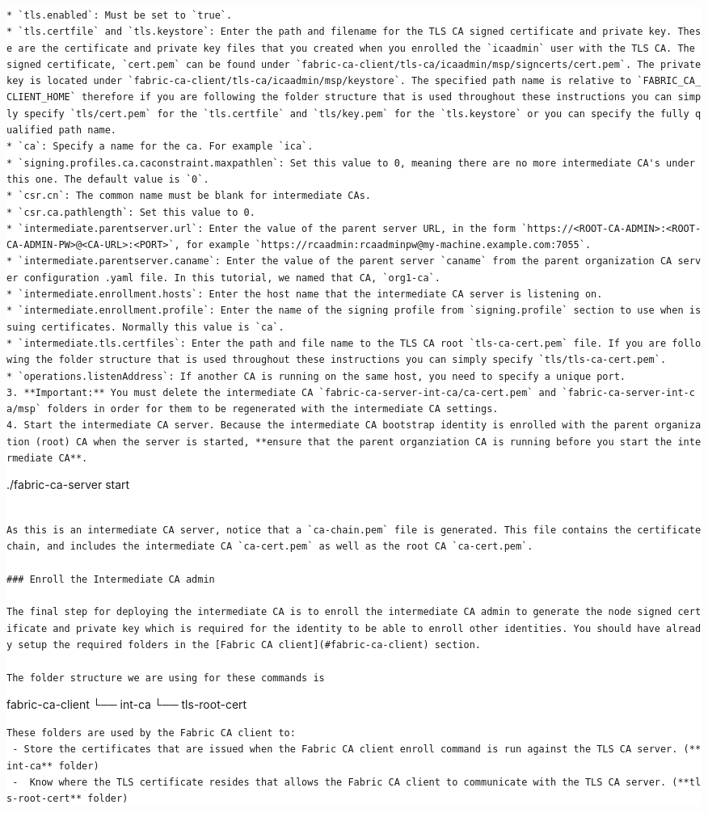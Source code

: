    ```
   * `tls.enabled`: Must be set to `true`.
   * `tls.certfile` and `tls.keystore`: Enter the path and filename for the TLS CA signed certificate and private key. These are the certificate and private key files that you created when you enrolled the `icaadmin` user with the TLS CA. The signed certificate, `cert.pem` can be found under `fabric-ca-client/tls-ca/icaadmin/msp/signcerts/cert.pem`. The private key is located under `fabric-ca-client/tls-ca/icaadmin/msp/keystore`. The specified path name is relative to `FABRIC_CA_CLIENT_HOME` therefore if you are following the folder structure that is used throughout these instructions you can simply specify `tls/cert.pem` for the `tls.certfile` and `tls/key.pem` for the `tls.keystore` or you can specify the fully qualified path name.
   * `ca`: Specify a name for the ca. For example `ica`.
   * `signing.profiles.ca.caconstraint.maxpathlen`: Set this value to 0, meaning there are no more intermediate CA's under this one. The default value is `0`.
   * `csr.cn`: The common name must be blank for intermediate CAs.
   * `csr.ca.pathlength`: Set this value to 0.
   * `intermediate.parentserver.url`: Enter the value of the parent server URL, in the form `https://<ROOT-CA-ADMIN>:<ROOT-CA-ADMIN-PW>@<CA-URL>:<PORT>`, for example `https://rcaadmin:rcaadminpw@my-machine.example.com:7055`.
   * `intermediate.parentserver.caname`: Enter the value of the parent server `caname` from the parent organization CA server configuration .yaml file. In this tutorial, we named that CA, `org1-ca`.
   * `intermediate.enrollment.hosts`: Enter the host name that the intermediate CA server is listening on.
   * `intermediate.enrollment.profile`: Enter the name of the signing profile from `signing.profile` section to use when issuing certificates. Normally this value is `ca`.
   * `intermediate.tls.certfiles`: Enter the path and file name to the TLS CA root `tls-ca-cert.pem` file. If you are following the folder structure that is used throughout these instructions you can simply specify `tls/tls-ca-cert.pem`.
   * `operations.listenAddress`: If another CA is running on the same host, you need to specify a unique port.
3. **Important:** You must delete the intermediate CA `fabric-ca-server-int-ca/ca-cert.pem` and `fabric-ca-server-int-ca/msp` folders in order for them to be regenerated with the intermediate CA settings.
4. Start the intermediate CA server. Because the intermediate CA bootstrap identity is enrolled with the parent organization (root) CA when the server is started, **ensure that the parent organziation CA is running before you start the intermediate CA**.
   ```
   ./fabric-ca-server start
   ```

   As this is an intermediate CA server, notice that a `ca-chain.pem` file is generated. This file contains the certificate chain, and includes the intermediate CA `ca-cert.pem` as well as the root CA `ca-cert.pem`.

### Enroll the Intermediate CA admin

The final step for deploying the intermediate CA is to enroll the intermediate CA admin to generate the node signed certificate and private key which is required for the identity to be able to enroll other identities. You should have already setup the required folders in the [Fabric CA client](#fabric-ca-client) section.

The folder structure we are using for these commands is
  ```
  fabric-ca-client
    └── int-ca
    └── tls-root-cert
  ```
  These folders are used by the Fabric CA client to:
   - Store the certificates that are issued when the Fabric CA client enroll command is run against the TLS CA server. (**int-ca** folder)
   -  Know where the TLS certificate resides that allows the Fabric CA client to communicate with the TLS CA server. (**tls-root-cert** folder)

  ```